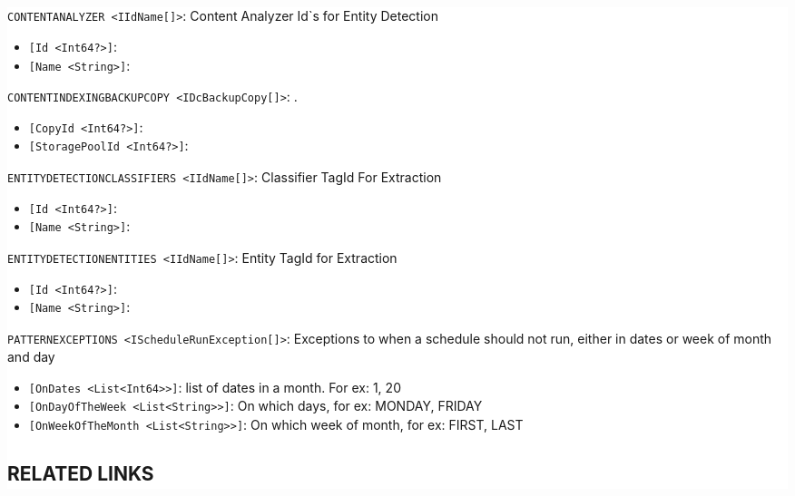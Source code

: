 
`CONTENTANALYZER <IIdName[]>`: Content Analyzer Id`s for Entity Detection
  - `[Id <Int64?>]`: 
  - `[Name <String>]`: 

`CONTENTINDEXINGBACKUPCOPY <IDcBackupCopy[]>`: .
  - `[CopyId <Int64?>]`: 
  - `[StoragePoolId <Int64?>]`: 

`ENTITYDETECTIONCLASSIFIERS <IIdName[]>`: Classifier TagId For Extraction
  - `[Id <Int64?>]`: 
  - `[Name <String>]`: 

`ENTITYDETECTIONENTITIES <IIdName[]>`: Entity TagId for Extraction
  - `[Id <Int64?>]`: 
  - `[Name <String>]`: 

`PATTERNEXCEPTIONS <IScheduleRunException[]>`: Exceptions to when a schedule should not run, either in dates or week of month and day
  - `[OnDates <List<Int64>>]`: list of dates in a month. For ex: 1, 20
  - `[OnDayOfTheWeek <List<String>>]`: On which days, for ex: MONDAY, FRIDAY
  - `[OnWeekOfTheMonth <List<String>>]`: On which week of month, for ex: FIRST, LAST

## RELATED LINKS

